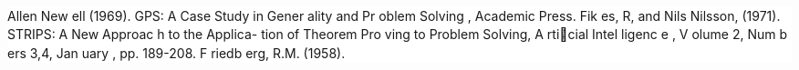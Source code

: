 Allen
New
ell
(1969).
GPS:
A
Case
Study
in
Gener
ality
and
Pr
oblem
Solving
,
Academic
Press.
Fik
es,
R,
and
Nils
Nilsson,
(1971).
STRIPS:
A
New
Approac
h
to
the
Applica-
tion
of
Theorem
Pro
ving
to
Problem
Solving,
A
rticial
Intel
ligenc
e
,
V
olume
2,
Num
b
ers
3,4,
Jan
uary
,
pp.
189-208.
F
riedb
erg,
R.M.
(1958).